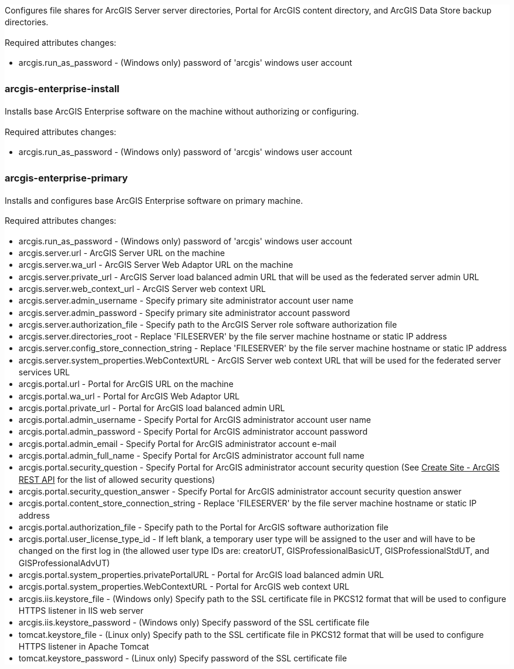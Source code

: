 Configures file shares for ArcGIS Server server directories, Portal for ArcGIS content directory, and ArcGIS Data Store backup directories.

Required attributes changes:

* arcgis.run_as_password - (Windows only) password of 'arcgis' windows user account

### arcgis-enterprise-install

Installs base ArcGIS Enterprise software on the machine without authorizing or configuring.

Required attributes changes:

* arcgis.run_as_password - (Windows only) password of 'arcgis' windows user account

### arcgis-enterprise-primary

Installs and configures base ArcGIS Enterprise software on primary machine.

Required attributes changes:

* arcgis.run_as_password - (Windows only) password of 'arcgis' windows user account
* arcgis.server.url - ArcGIS Server URL on the machine
* arcgis.server.wa_url - ArcGIS Server Web Adaptor URL on the machine
* arcgis.server.private_url - ArcGIS Server load balanced admin URL that will be used as the federated server admin URL
* arcgis.server.web_context_url - ArcGIS Server web context URL
* arcgis.server.admin_username - Specify primary site administrator account user name
* arcgis.server.admin_password - Specify primary site administrator account password
* arcgis.server.authorization_file - Specify path to the ArcGIS Server role software authorization file
* arcgis.server.directories_root - Replace 'FILESERVER' by the file server machine hostname or static IP address
* arcgis.server.config_store_connection_string - Replace 'FILESERVER' by the file server machine hostname or static IP address
* arcgis.server.system_properties.WebContextURL - ArcGIS Server web context URL that will be used for the federated server services URL
* arcgis.portal.url - Portal for ArcGIS URL on the machine
* arcgis.portal.wa_url - Portal for ArcGIS Web Adaptor URL
* arcgis.portal.private_url - Portal for ArcGIS load balanced admin URL
* arcgis.portal.admin_username - Specify Portal for ArcGIS administrator account user name
* arcgis.portal.admin_password - Specify Portal for ArcGIS administrator account password
* arcgis.portal.admin_email - Specify Portal for ArcGIS administrator account e-mail
* arcgis.portal.admin_full_name - Specify Portal for ArcGIS administrator account full name
* arcgis.portal.security_question - Specify Portal for ArcGIS administrator account security question (See [Create Site - ArcGIS REST API](https://developers.arcgis.com/rest/enterprise-administration/portal/create-site.htm) for the list of allowed security questions)
* arcgis.portal.security_question_answer - Specify Portal for ArcGIS administrator account security question answer
* arcgis.portal.content_store_connection_string - Replace 'FILESERVER' by the file server machine hostname or static IP address
* arcgis.portal.authorization_file - Specify path to the Portal for ArcGIS software authorization file
* arcgis.portal.user_license_type_id - If left blank, a temporary user type will be assigned to the user and will have to be changed on the first log in (the allowed user type IDs are: creatorUT, GISProfessionalBasicUT, GISProfessionalStdUT, and GISProfessionalAdvUT)
* arcgis.portal.system_properties.privatePortalURL - Portal for ArcGIS load balanced admin URL
* arcgis.portal.system_properties.WebContextURL - Portal for ArcGIS web context URL
* arcgis.iis.keystore_file - (Windows only) Specify path to the SSL certificate file in PKCS12 format that will be used to configure HTTPS listener in IIS web server
* arcgis.iis.keystore_password - (Windows only) Specify password of the SSL certificate file
* tomcat.keystore_file - (Linux only) Specify path to the SSL certificate file in PKCS12 format that will be used to configure HTTPS listener in Apache Tomcat
* tomcat.keystore_password - (Linux only) Specify password of the SSL certificate file
